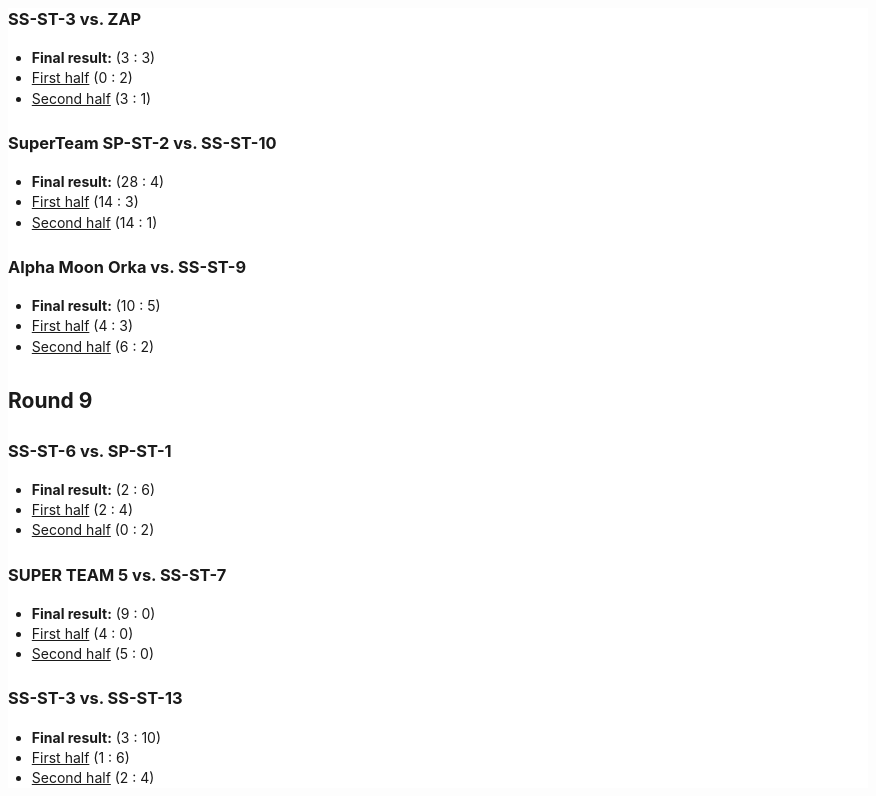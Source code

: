 
### SS-ST-3 vs. ZAP
- **Final result:** (3 : 3)
- [First half](https://robocupjuniortc.github.io/soccersim-outputs-2021/worldcup-superteam-outputs/sst21_1_g1_r8_4-1/sst21_1_g1_r8_4_-_1_-_ZAP_vs_SS-ST-3-20210626T132144-new.html) (0 : 2)
- [Second half](https://robocupjuniortc.github.io/soccersim-outputs-2021/worldcup-superteam-outputs/sst21_1_g1_r8_4-2/sst21_1_g1_r8_4_-_2_-_SS-ST-3_vs_ZAP-20210626T132808-new.html) (3 : 1)


### SuperTeam SP-ST-2 vs. SS-ST-10
- **Final result:** (28 : 4)
- [First half](https://robocupjuniortc.github.io/soccersim-outputs-2021/worldcup-superteam-outputs/sst21_1_g1_r8_5-1/sst21_1_g1_r8_5_-_1_-_SS-ST-10_vs_SuperTeam_SP-ST-2-20210626T133426-new.html) (14 : 3)
- [Second half](https://robocupjuniortc.github.io/soccersim-outputs-2021/worldcup-superteam-outputs/sst21_1_g1_r8_5-2/sst21_1_g1_r8_5_-_2_-_SuperTeam_SP-ST-2_vs_SS-ST-10-20210626T134042-new.html) (14 : 1)


### Alpha Moon Orka vs. SS-ST-9
- **Final result:** (10 : 5)
- [First half](https://robocupjuniortc.github.io/soccersim-outputs-2021/worldcup-superteam-outputs/sst21_1_g1_r8_6-1/sst21_1_g1_r8_6_-_1_-_SS-ST-9_vs_Alpha_Moon_Orka-20210626T134657-new.html) (4 : 3)
- [Second half](https://robocupjuniortc.github.io/soccersim-outputs-2021/worldcup-superteam-outputs/sst21_1_g1_r8_6-2/sst21_1_g1_r8_6_-_2_-_Alpha_Moon_Orka_vs_SS-ST-9-20210626T135259-new.html) (6 : 2)

## Round 9

### SS-ST-6 vs. SP-ST-1
- **Final result:** (2 : 6)
- [First half](https://robocupjuniortc.github.io/soccersim-outputs-2021/worldcup-superteam-outputs/sst21_1_g1_r9_1-1/sst21_1_g1_r9_1_-_1_-_SP-ST-1_vs_SS-ST-6-20210626T135911-new.html) (2 : 4)
- [Second half](https://robocupjuniortc.github.io/soccersim-outputs-2021/worldcup-superteam-outputs/sst21_1_g1_r9_1-2/sst21_1_g1_r9_1_-_2_-_SS-ST-6_vs_SP-ST-1-20210626T140517-new.html) (0 : 2)


### SUPER TEAM 5 vs.  SS-ST-7
- **Final result:** (9 : 0)
- [First half](https://robocupjuniortc.github.io/soccersim-outputs-2021/worldcup-superteam-outputs/sst21_1_g1_r9_2-1/sst21_1_g1_r9_2_-_1_-__SS-ST-7_vs_SUPER_TEAM_5-20210626T141131-new.html) (4 : 0)
- [Second half](https://robocupjuniortc.github.io/soccersim-outputs-2021/worldcup-superteam-outputs/sst21_1_g1_r9_2-2/sst21_1_g1_r9_2_-_2_-_SUPER_TEAM_5_vs__SS-ST-7-20210626T141759-new.html) (5 : 0)


### SS-ST-3 vs. SS-ST-13
- **Final result:** (3 : 10)
- [First half](https://robocupjuniortc.github.io/soccersim-outputs-2021/worldcup-superteam-outputs/sst21_1_g1_r9_3-1/sst21_1_g1_r9_3_-_1_-_SS-ST-13_vs_SS-ST-3-20210626T142418-new.html) (1 : 6)
- [Second half](https://robocupjuniortc.github.io/soccersim-outputs-2021/worldcup-superteam-outputs/sst21_1_g1_r9_3-2/sst21_1_g1_r9_3_-_2_-_SS-ST-3_vs_SS-ST-13-20210626T143023-new.html) (2 : 4)
